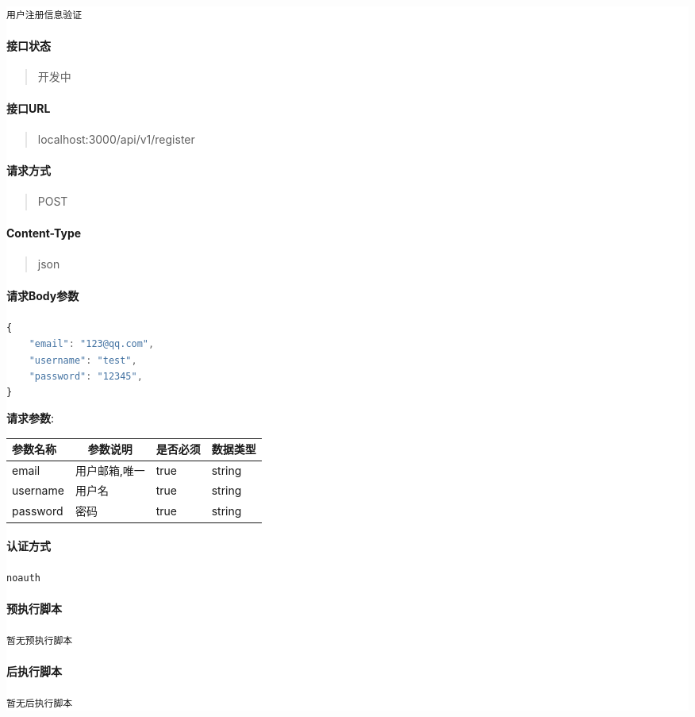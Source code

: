 ```text
用户注册信息验证
```

#### 接口状态

> 开发中

#### 接口URL

> localhost:3000/api/v1/register

#### 请求方式

> POST

#### Content-Type

> json

#### 请求Body参数

```javascript
{
    "email": "123@qq.com",
    "username": "test",
    "password": "12345",
}
```

**请求参数**:

| 参数名称 | 参数说明      | 是否必须 | 数据类型 |
| :------- | ------------- | -------- | -------- |
| email    | 用户邮箱,唯一 | true     | string   |
| username | 用户名        | true     | string   |
| password | 密码          | true     | string   |

#### 认证方式

```text
noauth
```

#### 预执行脚本

```javascript
暂无预执行脚本
```

#### 后执行脚本

```javascript
暂无后执行脚本
```

